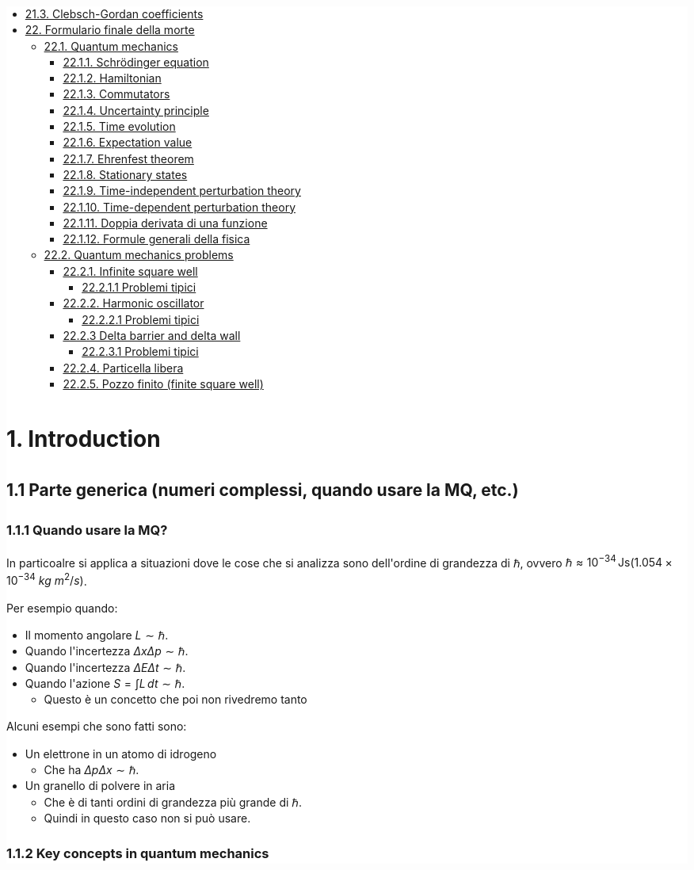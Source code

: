   - [21.3. Clebsch-Gordan coefficients](#213-clebsch-gordan-coefficients)
- [22. Formulario finale della morte](#22-formulario-finale-della-morte)
  - [22.1. Quantum mechanics](#221-quantum-mechanics)
    - [22.1.1. Schrödinger equation](#2211-schrödinger-equation)
    - [22.1.2. Hamiltonian](#2212-hamiltonian)
    - [22.1.3. Commutators](#2213-commutators)
    - [22.1.4. Uncertainty principle](#2214-uncertainty-principle)
    - [22.1.5. Time evolution](#2215-time-evolution)
    - [22.1.6. Expectation value](#2216-expectation-value)
    - [22.1.7. Ehrenfest theorem](#2217-ehrenfest-theorem)
    - [22.1.8. Stationary states](#2218-stationary-states)
    - [22.1.9. Time-independent perturbation theory](#2219-time-independent-perturbation-theory)
    - [22.1.10. Time-dependent perturbation theory](#22110-time-dependent-perturbation-theory)
    - [22.1.11. Doppia derivata di una funzione](#22111-doppia-derivata-di-una-funzione)
    - [22.1.12. Formule generali della fisica](#22112-formule-generali-della-fisica)
  - [22.2. Quantum mechanics problems](#222-quantum-mechanics-problems)
    - [22.2.1. Infinite square well](#2221-infinite-square-well)
      - [22.2.1.1 Problemi tipici](#22211-problemi-tipici)
    - [22.2.2. Harmonic oscillator](#2222-harmonic-oscillator)
      - [22.2.2.1 Problemi tipici](#22221-problemi-tipici)
    - [22.2.3 Delta barrier and delta wall](#2223-delta-barrier-and-delta-wall)
      - [22.2.3.1 Problemi tipici](#22231-problemi-tipici)
    - [22.2.4. Particella libera](#2224-particella-libera)
    - [22.2.5. Pozzo finito (finite square well)](#2225-pozzo-finito-finite-square-well)


# 1. Introduction

## 1.1 Parte generica (numeri complessi, quando usare la MQ, etc.)

### 1.1.1 Quando usare la MQ?

In particoalre si applica a situazioni dove le cose che si analizza sono dell'ordine di grandezza di $\hbar$, ovvero $\hbar \approx 10^{-34} \, \text{Js} (1.054 \times 10^{-34} \ kg \ m^2/s)$.

Per esempio quando:
- Il momento angolare $L \sim \hbar$.
- Quando l'incertezza $\Delta x \Delta p \sim \hbar$.
- Quando l'incertezza $\Delta E \Delta t \sim \hbar$.
- Quando l'azione $S = \int L \, dt \sim \hbar$.
  - Questo è un concetto che poi non rivedremo tanto

Alcuni esempi che sono fatti sono:
- Un elettrone in un atomo di idrogeno
  - Che ha $\Delta p \Delta x \sim \hbar$.
- Un granello di polvere in aria
  - Che è di tanti ordini di grandezza più grande di $\hbar$.
  - Quindi in questo caso non si può usare.

### 1.1.2 Key concepts in quantum mechanics
